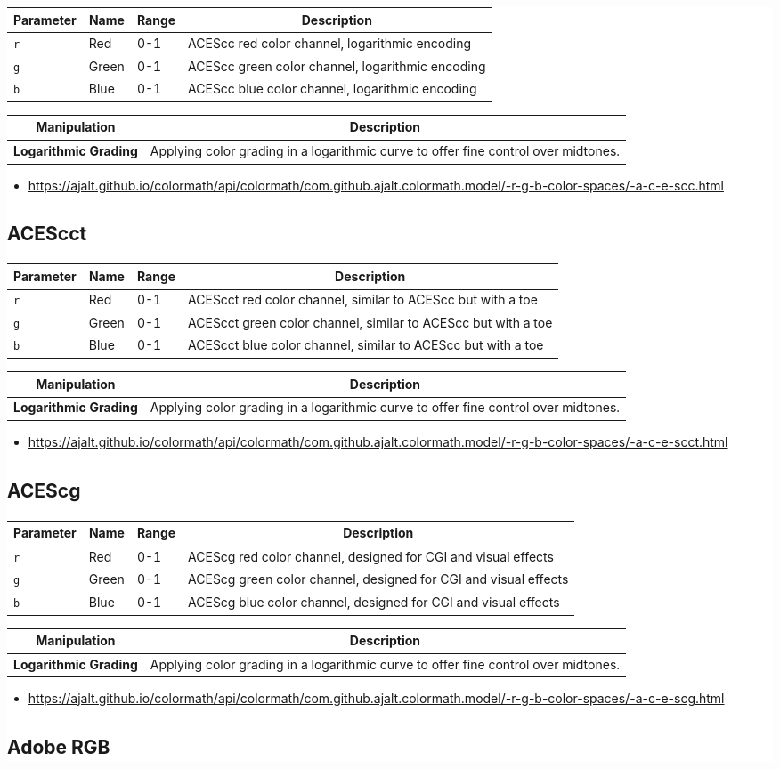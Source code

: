 | Parameter | Name  | Range | Description                                      |
| --------- | ----- | ----- | ------------------------------------------------ |
| `r`       | Red   | 0-1   | ACEScc red color channel, logarithmic encoding   |
| `g`       | Green | 0-1   | ACEScc green color channel, logarithmic encoding |
| `b`       | Blue  | 0-1   | ACEScc blue color channel, logarithmic encoding  |

| Manipulation            | Description                                                                        |
| ----------------------- | ---------------------------------------------------------------------------------- |
| **Logarithmic Grading** | Applying color grading in a logarithmic curve to offer fine control over midtones. |

- https://ajalt.github.io/colormath/api/colormath/com.github.ajalt.colormath.model/-r-g-b-color-spaces/-a-c-e-scc.html

## ACEScct

| Parameter | Name  | Range | Description                                                   |
| --------- | ----- | ----- | ------------------------------------------------------------- |
| `r`       | Red   | 0-1   | ACEScct red color channel, similar to ACEScc but with a toe   |
| `g`       | Green | 0-1   | ACEScct green color channel, similar to ACEScc but with a toe |
| `b`       | Blue  | 0-1   | ACEScct blue color channel, similar to ACEScc but with a toe  |

| Manipulation            | Description                                                                        |
| ----------------------- | ---------------------------------------------------------------------------------- |
| **Logarithmic Grading** | Applying color grading in a logarithmic curve to offer fine control over midtones. |

- https://ajalt.github.io/colormath/api/colormath/com.github.ajalt.colormath.model/-r-g-b-color-spaces/-a-c-e-scct.html

## ACEScg

| Parameter | Name  | Range | Description                                                     |
| --------- | ----- | ----- | --------------------------------------------------------------- |
| `r`       | Red   | 0-1   | ACEScg red color channel, designed for CGI and visual effects   |
| `g`       | Green | 0-1   | ACEScg green color channel, designed for CGI and visual effects |
| `b`       | Blue  | 0-1   | ACEScg blue color channel, designed for CGI and visual effects  |

| Manipulation            | Description                                                                        |
| ----------------------- | ---------------------------------------------------------------------------------- |
| **Logarithmic Grading** | Applying color grading in a logarithmic curve to offer fine control over midtones. |

- https://ajalt.github.io/colormath/api/colormath/com.github.ajalt.colormath.model/-r-g-b-color-spaces/-a-c-e-scg.html

## Adobe RGB
